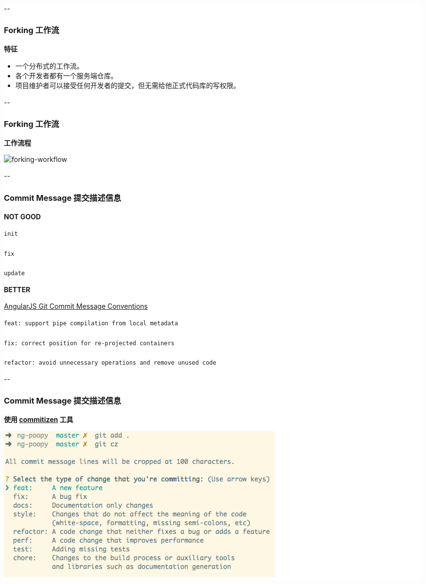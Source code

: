 --

### Forking 工作流

**特征**

*   一个分布式的工作流。
*   各个开发者都有一个服务端仓库。
*   项目维护者可以接受任何开发者的提交，但无需给他正式代码库的写权限。

--

### Forking 工作流

**工作流程**

![forking-workflow](images/forking-workflow.png)

--

### Commit Message 提交描述信息

**NOT GOOD**

```
init

fix

update
```

**BETTER**

[AngularJS Git Commit Message Conventions](https://docs.google.com/document/d/1QrDFcIiPjSLDn3EL15IJygNPiHORgU1_OOAqWjiDU5Y/edit)

```
feat: support pipe compilation from local metadata

fix: correct position for re-projected containers

refactor: avoid unnecessary operations and remove unused code
```

--

### Commit Message 提交描述信息

**使用 [commitizen](https://github.com/commitizen/cz-cli) 工具**

![cz](images/cz.png)
